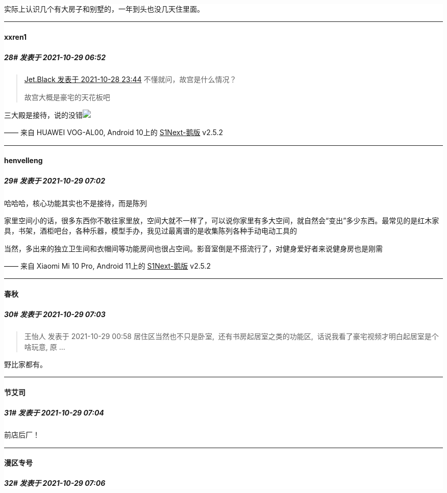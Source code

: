 
实际上认识几个有大房子和别墅的，一年到头也没几天住里面。


*****

####  xxren1  
##### 28#       发表于 2021-10-29 06:52


<blockquote><a href="httphttps://bbs.saraba1st.com/2b/forum.php?mod=redirect&amp;goto=findpost&amp;pid=53320647&amp;ptid=2034505" target="_blank">Jet.Black 发表于 2021-10-28 23:44</a>
不懂就问，故宫是什么情况？

故宫大概是豪宅的天花板吧</blockquote>
三大殿是接待，说的没错<img src="https://static.saraba1st.com/image/smiley/face2017/053.png" referrerpolicy="no-referrer">

—— 来自 HUAWEI VOG-AL00, Android 10上的 [S1Next-鹅版](https://github.com/ykrank/S1-Next/releases) v2.5.2


*****

####  henvelleng  
##### 29#       发表于 2021-10-29 07:02


哈哈哈，核心功能其实也不是接待，而是陈列

家里空间小的话，很多东西你不敢往家里放，空间大就不一样了，可以说你家里有多大空间，就自然会“变出”多少东西。最常见的是红木家具，书架，酒柜吧台，各种乐器，模型手办，我见过最离谱的是收集陈列各种手动电动工具的

当然，多出来的独立卫生间和衣帽间等功能房间也很占空间。影音室倒是不搭流行了，对健身爱好者来说健身房也是刚需

—— 来自 Xiaomi Mi 10 Pro, Android 11上的 [S1Next-鹅版](https://github.com/ykrank/S1-Next/releases) v2.5.2


*****

####  春秋  
##### 30#       发表于 2021-10-29 07:03


<blockquote>王怡人 发表于 2021-10-29 00:58
居住区当然也不只是卧室,  还有书房起居室之类的功能区,  话说我看了豪宅视频才明白起居室是个啥玩意, 原 ...</blockquote>
野比家都有。




*****

####  节艾司  
##### 31#       发表于 2021-10-29 07:04


前店后厂！


*****

####  漫区专号  
##### 32#       发表于 2021-10-29 07:06
